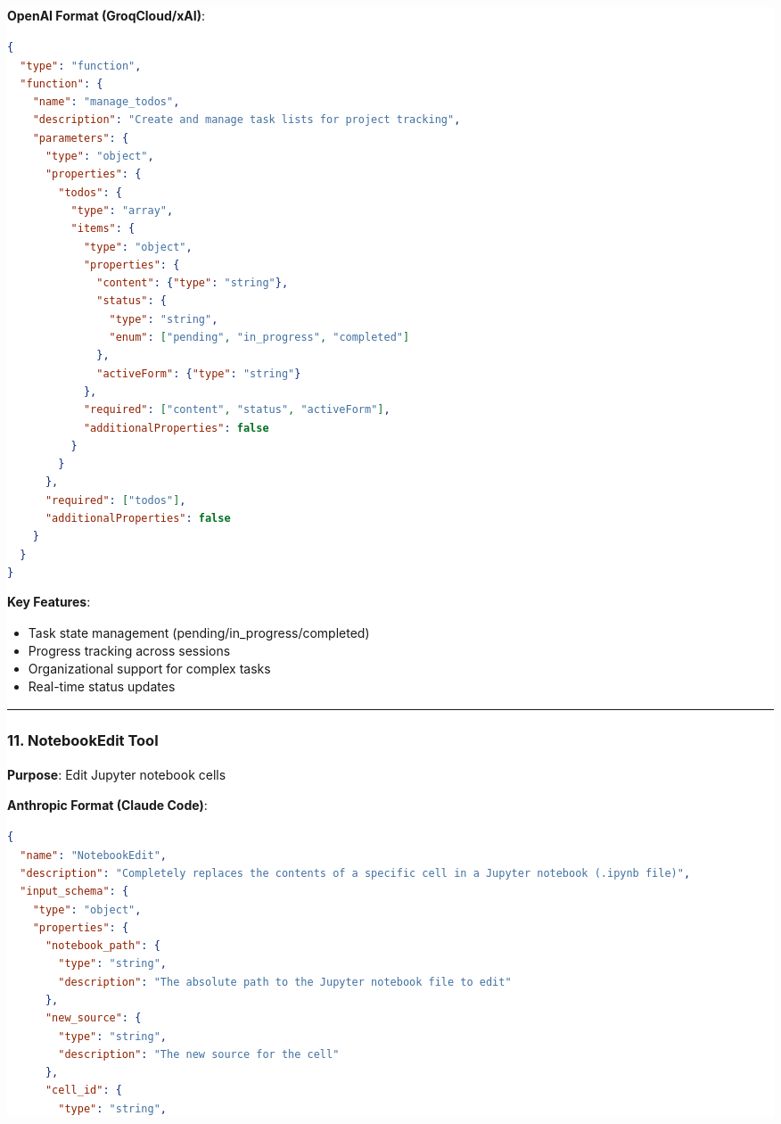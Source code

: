 **OpenAI Format (GroqCloud/xAI)**:
```json
{
  "type": "function",
  "function": {
    "name": "manage_todos",
    "description": "Create and manage task lists for project tracking",
    "parameters": {
      "type": "object",
      "properties": {
        "todos": {
          "type": "array",
          "items": {
            "type": "object",
            "properties": {
              "content": {"type": "string"},
              "status": {
                "type": "string",
                "enum": ["pending", "in_progress", "completed"]
              },
              "activeForm": {"type": "string"}
            },
            "required": ["content", "status", "activeForm"],
            "additionalProperties": false
          }
        }
      },
      "required": ["todos"],
      "additionalProperties": false
    }
  }
}
```

**Key Features**:
- Task state management (pending/in_progress/completed)
- Progress tracking across sessions
- Organizational support for complex tasks
- Real-time status updates

---

### 11. NotebookEdit Tool

**Purpose**: Edit Jupyter notebook cells

**Anthropic Format (Claude Code)**:
```json
{
  "name": "NotebookEdit",
  "description": "Completely replaces the contents of a specific cell in a Jupyter notebook (.ipynb file)",
  "input_schema": {
    "type": "object",
    "properties": {
      "notebook_path": {
        "type": "string",
        "description": "The absolute path to the Jupyter notebook file to edit"
      },
      "new_source": {
        "type": "string",
        "description": "The new source for the cell"
      },
      "cell_id": {
        "type": "string",
```